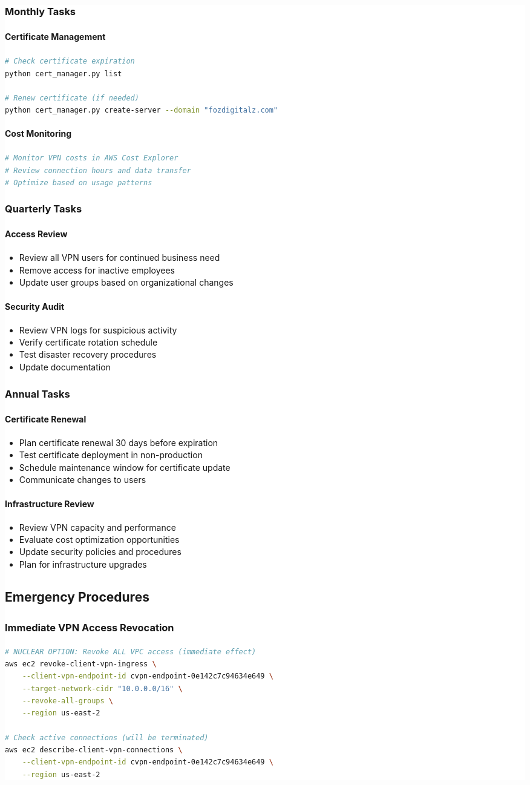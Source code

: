 ### Monthly Tasks

#### Certificate Management
```bash
# Check certificate expiration
python cert_manager.py list

# Renew certificate (if needed)
python cert_manager.py create-server --domain "fozdigitalz.com"
```

#### Cost Monitoring
```bash
# Monitor VPN costs in AWS Cost Explorer
# Review connection hours and data transfer
# Optimize based on usage patterns
```

### Quarterly Tasks

#### Access Review
- Review all VPN users for continued business need
- Remove access for inactive employees
- Update user groups based on organizational changes

#### Security Audit
- Review VPN logs for suspicious activity
- Verify certificate rotation schedule
- Test disaster recovery procedures
- Update documentation

### Annual Tasks

#### Certificate Renewal
- Plan certificate renewal 30 days before expiration
- Test certificate deployment in non-production
- Schedule maintenance window for certificate update
- Communicate changes to users

#### Infrastructure Review
- Review VPN capacity and performance
- Evaluate cost optimization opportunities
- Update security policies and procedures
- Plan for infrastructure upgrades

## Emergency Procedures

### Immediate VPN Access Revocation
```bash
# NUCLEAR OPTION: Revoke ALL VPC access (immediate effect)
aws ec2 revoke-client-vpn-ingress \
    --client-vpn-endpoint-id cvpn-endpoint-0e142c7c94634e649 \
    --target-network-cidr "10.0.0.0/16" \
    --revoke-all-groups \
    --region us-east-2

# Check active connections (will be terminated)
aws ec2 describe-client-vpn-connections \
    --client-vpn-endpoint-id cvpn-endpoint-0e142c7c94634e649 \
    --region us-east-2
```
